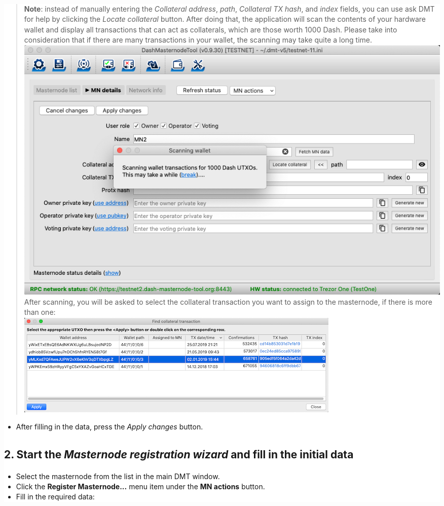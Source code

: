   >**Note**: instead of manually entering the *Collateral address*, *path*, *Collateral TX hash*, and *index* fields, you can use ask DMT for help by clicking the *Locate collateral* button. After doing that, the application will scan the contents of your hardware wallet and display all transactions that can act as collaterals, which are those worth 1000 Dash. Please take into consideration that if there are many transactions in your wallet, the scanning may take quite a long time. 
   ![Scanning for collateral](img/add-new-masternode-scanning.png)  
   After scanning, you will be asked to select the collateral transaction you want to assign to the masternode, if there is more than one:  
   ![Scanning results](img/add-new-masternode-scanning-results.png)
 
* After filling in the data, press the *Apply changes* button.

## 2. Start the *Masternode registration wizard* and fill in the initial data
* Select the masternode from the list in the main DMT window.
* Click the **Register Masternode...** menu item under the **MN actions** button.
* Fill in the required data:  
